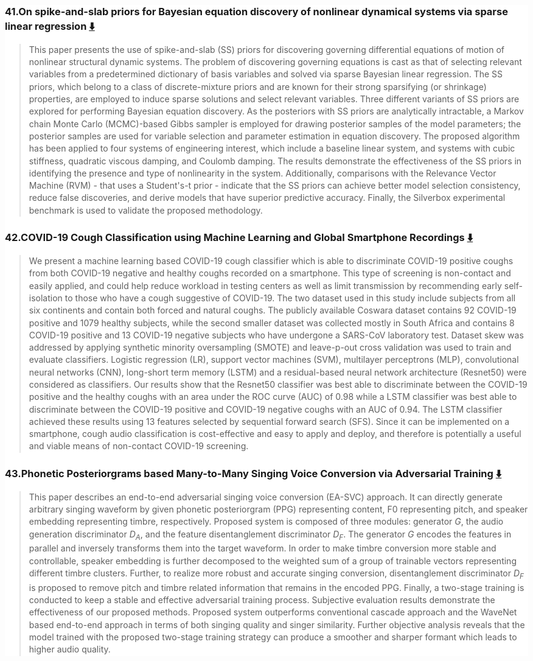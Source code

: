### 41.On spike-and-slab priors for Bayesian equation discovery of nonlinear dynamical systems via sparse linear regression  [ :arrow_down: ](https://arxiv.org/pdf/2012.01937.pdf)
>  This paper presents the use of spike-and-slab (SS) priors for discovering governing differential equations of motion of nonlinear structural dynamic systems. The problem of discovering governing equations is cast as that of selecting relevant variables from a predetermined dictionary of basis variables and solved via sparse Bayesian linear regression. The SS priors, which belong to a class of discrete-mixture priors and are known for their strong sparsifying (or shrinkage) properties, are employed to induce sparse solutions and select relevant variables. Three different variants of SS priors are explored for performing Bayesian equation discovery. As the posteriors with SS priors are analytically intractable, a Markov chain Monte Carlo (MCMC)-based Gibbs sampler is employed for drawing posterior samples of the model parameters; the posterior samples are used for variable selection and parameter estimation in equation discovery. The proposed algorithm has been applied to four systems of engineering interest, which include a baseline linear system, and systems with cubic stiffness, quadratic viscous damping, and Coulomb damping. The results demonstrate the effectiveness of the SS priors in identifying the presence and type of nonlinearity in the system. Additionally, comparisons with the Relevance Vector Machine (RVM) - that uses a Student's-t prior - indicate that the SS priors can achieve better model selection consistency, reduce false discoveries, and derive models that have superior predictive accuracy. Finally, the Silverbox experimental benchmark is used to validate the proposed methodology.      
### 42.COVID-19 Cough Classification using Machine Learning and Global Smartphone Recordings  [ :arrow_down: ](https://arxiv.org/pdf/2012.01926.pdf)
>  We present a machine learning based COVID-19 cough classifier which is able to discriminate COVID-19 positive coughs from both COVID-19 negative and healthy coughs recorded on a smartphone. This type of screening is non-contact and easily applied, and could help reduce workload in testing centers as well as limit transmission by recommending early self-isolation to those who have a cough suggestive of COVID-19. The two dataset used in this study include subjects from all six continents and contain both forced and natural coughs. The publicly available Coswara dataset contains 92 COVID-19 positive and 1079 healthy subjects, while the second smaller dataset was collected mostly in South Africa and contains 8 COVID-19 positive and 13 COVID-19 negative subjects who have undergone a SARS-CoV laboratory test. Dataset skew was addressed by applying synthetic minority oversampling (SMOTE) and leave-p-out cross validation was used to train and evaluate classifiers. Logistic regression (LR), support vector machines (SVM), multilayer perceptrons (MLP), convolutional neural networks (CNN), long-short term memory (LSTM) and a residual-based neural network architecture (Resnet50) were considered as classifiers. Our results show that the Resnet50 classifier was best able to discriminate between the COVID-19 positive and the healthy coughs with an area under the ROC curve (AUC) of 0.98 while a LSTM classifier was best able to discriminate between the COVID-19 positive and COVID-19 negative coughs with an AUC of 0.94. The LSTM classifier achieved these results using 13 features selected by sequential forward search (SFS). Since it can be implemented on a smartphone, cough audio classification is cost-effective and easy to apply and deploy, and therefore is potentially a useful and viable means of non-contact COVID-19 screening.      
### 43.Phonetic Posteriorgrams based Many-to-Many Singing Voice Conversion via Adversarial Training  [ :arrow_down: ](https://arxiv.org/pdf/2012.01837.pdf)
>  This paper describes an end-to-end adversarial singing voice conversion (EA-SVC) approach. It can directly generate arbitrary singing waveform by given phonetic posteriorgram (PPG) representing content, F0 representing pitch, and speaker embedding representing timbre, respectively. Proposed system is composed of three modules: generator $G$, the audio generation discriminator $D_{A}$, and the feature disentanglement discriminator $D_F$. The generator $G$ encodes the features in parallel and inversely transforms them into the target waveform. In order to make timbre conversion more stable and controllable, speaker embedding is further decomposed to the weighted sum of a group of trainable vectors representing different timbre clusters. Further, to realize more robust and accurate singing conversion, disentanglement discriminator $D_F$ is proposed to remove pitch and timbre related information that remains in the encoded PPG. Finally, a two-stage training is conducted to keep a stable and effective adversarial training process. Subjective evaluation results demonstrate the effectiveness of our proposed methods. Proposed system outperforms conventional cascade approach and the WaveNet based end-to-end approach in terms of both singing quality and singer similarity. Further objective analysis reveals that the model trained with the proposed two-stage training strategy can produce a smoother and sharper formant which leads to higher audio quality.      